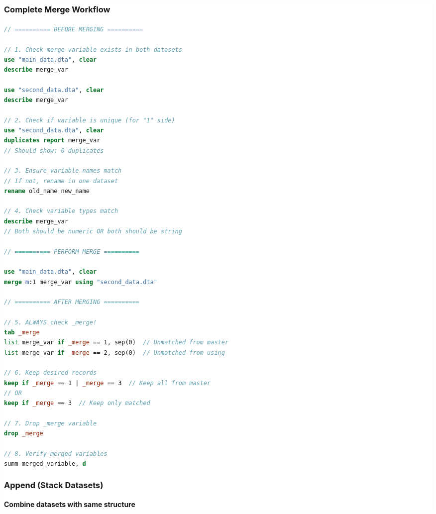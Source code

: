 ### Complete Merge Workflow
```stata
// ========== BEFORE MERGING ==========

// 1. Check merge variable exists in both datasets
use "main_data.dta", clear
describe merge_var

use "second_data.dta", clear
describe merge_var

// 2. Check if variable is unique (for "1" side)
use "second_data.dta", clear
duplicates report merge_var
// Should show: 0 duplicates

// 3. Ensure variable names match
// If not, rename in one dataset
rename old_name new_name

// 4. Check variable types match
describe merge_var
// Both should be numeric OR both should be string

// ========== PERFORM MERGE ==========

use "main_data.dta", clear
merge m:1 merge_var using "second_data.dta"

// ========== AFTER MERGING ==========

// 5. ALWAYS check _merge!
tab _merge
list merge_var if _merge == 1, sep(0)  // Unmatched from master
list merge_var if _merge == 2, sep(0)  // Unmatched from using

// 6. Keep desired records
keep if _merge == 1 | _merge == 3  // Keep all from master
// OR
keep if _merge == 3  // Keep only matched

// 7. Drop _merge variable
drop _merge

// 8. Verify merged variables
summ merged_variable, d
```

### Append (Stack Datasets)

**Combine datasets with same structure**
